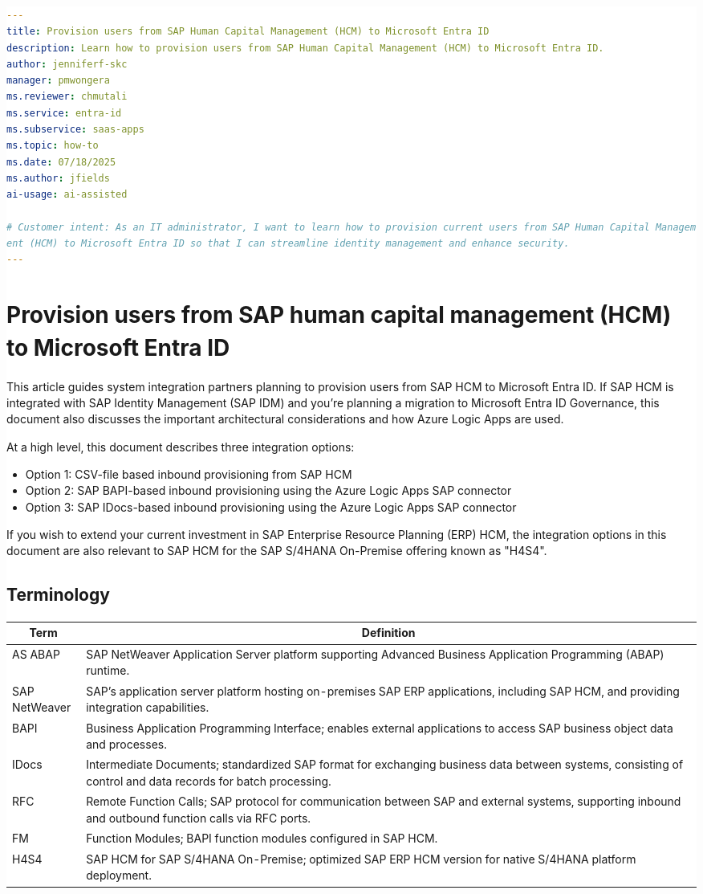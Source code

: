 ```yaml
---
title: Provision users from SAP Human Capital Management (HCM) to Microsoft Entra ID
description: Learn how to provision users from SAP Human Capital Management (HCM) to Microsoft Entra ID.
author: jenniferf-skc
manager: pmwongera
ms.reviewer: chmutali
ms.service: entra-id
ms.subservice: saas-apps
ms.topic: how-to
ms.date: 07/18/2025
ms.author: jfields
ai-usage: ai-assisted

# Customer intent: As an IT administrator, I want to learn how to provision current users from SAP Human Capital Management (HCM) to Microsoft Entra ID so that I can streamline identity management and enhance security.
---
```


# Provision users from SAP human capital management (HCM) to Microsoft Entra ID

This article guides system integration partners planning to provision users from SAP HCM to Microsoft Entra ID. If SAP HCM is integrated with SAP Identity Management (SAP IDM) and you’re planning a migration to Microsoft Entra ID Governance, this document also discusses the important architectural considerations and how Azure Logic Apps are used. 

At a high level, this document describes three integration options: 

- Option 1: CSV-file based inbound provisioning from SAP HCM
- Option 2: SAP BAPI-based inbound provisioning using the Azure Logic Apps SAP connector
- Option 3: SAP IDocs-based inbound provisioning using the Azure Logic Apps SAP connector

If you wish to extend your current investment in SAP Enterprise Resource Planning (ERP) HCM, the integration options in this document are also relevant to SAP HCM for the SAP S/4HANA On-Premise offering known as "H4S4". 

## Terminology

| Term  | Definition |
|--------|-------|
| AS ABAP      | SAP NetWeaver Application Server platform supporting Advanced Business Application Programming (ABAP) runtime.  |
| SAP NetWeaver| SAP’s application server platform hosting on-premises SAP ERP applications, including SAP HCM, and providing integration capabilities.  |
| BAPI         | Business Application Programming Interface; enables external applications to access SAP business object data and processes.  |
| IDocs        | Intermediate Documents; standardized SAP format for exchanging business data between systems, consisting of control and data records for batch processing. |
| RFC          | Remote Function Calls; SAP protocol for communication between SAP and external systems, supporting inbound and outbound function calls via RFC ports.  |
| FM           | Function Modules; BAPI function modules configured in SAP HCM.  |
| H4S4         | SAP HCM for SAP S/4HANA On-Premise; optimized SAP ERP HCM version for native S/4HANA platform deployment.  |
